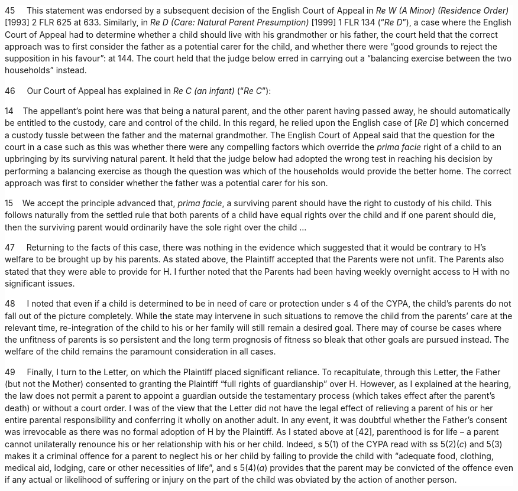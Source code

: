 45     This statement was endorsed by a subsequent decision of the English Court of Appeal in _Re W (A Minor) (Residence Order)_ \[1993\] 2 FLR 625 at 633. Similarly, in _Re D (Care: Natural Parent Presumption)_ \[1999\] 1 FLR 134 (“_Re D_”), a case where the English Court of Appeal had to determine whether a child should live with his grandmother or his father, the court held that the correct approach was to first consider the father as a potential carer for the child, and whether there were “good grounds to reject the supposition in his favour”: at 144. The court held that the judge below erred in carrying out a “balancing exercise between the two households” instead.

46     Our Court of Appeal has explained in _Re C (an infant)_ (“_Re C_”):

14    The appellant’s point here was that being a natural parent, and the other parent having passed away, he should automatically be entitled to the custody, care and control of the child. In this regard, he relied upon the English case of \[_Re D_\] which concerned a custody tussle between the father and the maternal grandmother. The English Court of Appeal said that the question for the court in a case such as this was whether there were any compelling factors which override the _prima facie_ right of a child to an upbringing by its surviving natural parent. It held that the judge below had adopted the wrong test in reaching his decision by performing a balancing exercise as though the question was which of the households would provide the better home. The correct approach was first to consider whether the father was a potential carer for his son.

15    We accept the principle advanced that, _prima facie_, a surviving parent should have the right to custody of his child. This follows naturally from the settled rule that both parents of a child have equal rights over the child and if one parent should die, then the surviving parent would ordinarily have the sole right over the child …

47     Returning to the facts of this case, there was nothing in the evidence which suggested that it would be contrary to H’s welfare to be brought up by his parents. As stated above, the Plaintiff accepted that the Parents were not unfit. The Parents also stated that they were able to provide for H. I further noted that the Parents had been having weekly overnight access to H with no significant issues.

48     I noted that even if a child is determined to be in need of care or protection under s 4 of the CYPA, the child’s parents do not fall out of the picture completely. While the state may intervene in such situations to remove the child from the parents’ care at the relevant time, re-integration of the child to his or her family will still remain a desired goal. There may of course be cases where the unfitness of parents is so persistent and the long term prognosis of fitness so bleak that other goals are pursued instead. The welfare of the child remains the paramount consideration in all cases.

49     Finally, I turn to the Letter, on which the Plaintiff placed significant reliance. To recapitulate, through this Letter, the Father (but not the Mother) consented to granting the Plaintiff “full rights of guardianship” over H. However, as I explained at the hearing, the law does not permit a parent to appoint a guardian outside the testamentary process (which takes effect after the parent’s death) or without a court order. I was of the view that the Letter did not have the legal effect of relieving a parent of his or her entire parental responsibility and conferring it wholly on another adult. In any event, it was doubtful whether the Father’s consent was irrevocable as there was no formal adoption of H by the Plaintiff. As I stated above at \[42\], parenthood is for life – a parent cannot unilaterally renounce his or her relationship with his or her child. Indeed, s 5(1) of the CYPA read with ss 5(2)(_c_) and 5(3) makes it a criminal offence for a parent to neglect his or her child by failing to provide the child with “adequate food, clothing, medical aid, lodging, care or other necessities of life”, and s 5(4)(_a_) provides that the parent may be convicted of the offence even if any actual or likelihood of suffering or injury on the part of the child was obviated by the action of another person.
